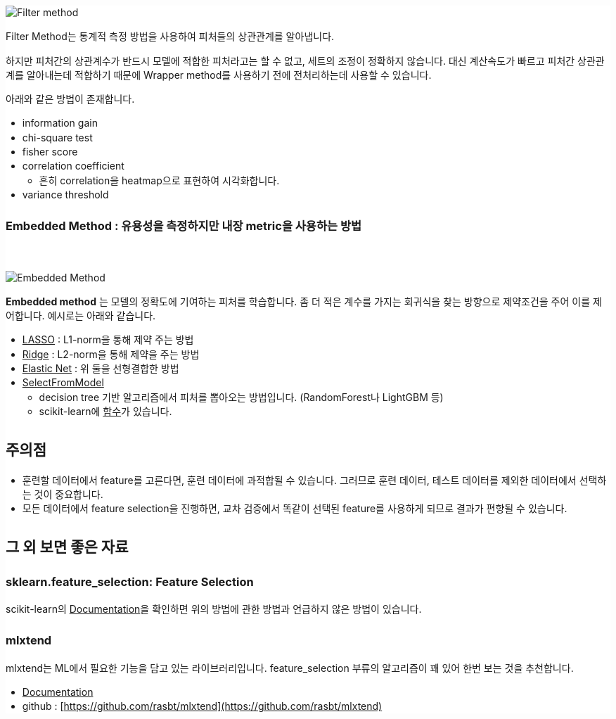 ![Filter method](https://upload.wikimedia.org/wikipedia/commons/thumb/2/2c/Filter_Methode.png/600px-Filter_Methode.png)

Filter Method는 통계적 측정 방법을 사용하여 피처들의 상관관계를 알아냅니다.

하지만 피처간의 상관계수가 반드시 모델에 적합한 피처라고는 할 수 없고, 세트의 조정이 정확하지 않습니다. 대신 계산속도가 빠르고 피처간 상관관계를 알아내는데 적합하기 때문에 Wrapper method를 사용하기 전에 전처리하는데 사용할 수 있습니다.

아래와 같은 방법이 존재합니다.

- information gain
- chi-square test
- fisher score
- correlation coefficient
	- 흔히 correlation을 heatmap으로 표현하여 시각화합니다.
- variance threshold


### Embedded Method : 유용성을 측정하지만 내장 metric을 사용하는 방법

<br>

![Embedded Method](https://upload.wikimedia.org/wikipedia/commons/thumb/b/bf/Feature_selection_Embedded_Method.png/600px-Feature_selection_Embedded_Method.png)

**Embedded method** 는 모델의 정확도에 기여하는 피처를 학습합니다. 좀 더 적은 계수를 가지는 회귀식을 찾는 방향으로 제약조건을 주어 이를 제어합니다. 예시로는 아래와 같습니다.

- [LASSO](https://en.wikipedia.org/wiki/Lasso_(statistics)) : L1-norm을 통해 제약 주는 방법
- [Ridge](https://en.wikipedia.org/wiki/Tikhonov_regularization) : L2-norm을 통해 제약을 주는 방법
- [Elastic Net](https://en.wikipedia.org/wiki/Elastic_net_regularization) : 위 둘을 선형결합한 방법
- [SelectFromModel](https://towardsdatascience.com/the-5-feature-selection-algorithms-every-data-scientist-need-to-know-3a6b566efd2)
	- decision tree 기반 알고리즘에서 피처를 뽑아오는 방법입니다. (RandomForest나 LightGBM 등)
	- scikit-learn에 [함수](https://scikit-learn.org/stable/modules/generated/sklearn.feature_selection.SelectFromModel.html)가 있습니다.

## 주의점

- 훈련할 데이터에서 feature를 고른다면, 훈련 데이터에 과적합될 수 있습니다. 그러므로 훈련 데이터, 테스트 데이터를 제외한 데이터에서 선택하는 것이 중요합니다.
- 모든 데이터에서 feature selection을 진행하면, 교차 검증에서 똑같이 선택된 feature를 사용하게 되므로 결과가 편향될 수 있습니다.

## 그 외 보면 좋은 자료

### sklearn.feature_selection: Feature Selection

scikit-learn의 [Documentation](https://scikit-learn.org/stable/modules/classes.html#module-sklearn.feature_selection)을 확인하면 위의 방법에 관한 방법과 언급하지 않은 방법이 있습니다.

### mlxtend

mlxtend는 ML에서 필요한 기능을 담고 있는 라이브러리입니다. feature_selection 부류의 알고리즘이 꽤 있어 한번 보는 것을 추천합니다.

- [Documentation](http://rasbt.github.io/mlxtend/)
- github : [https://github.com/rasbt/mlxtend](https://github.com/rasbt/mlxtend)
